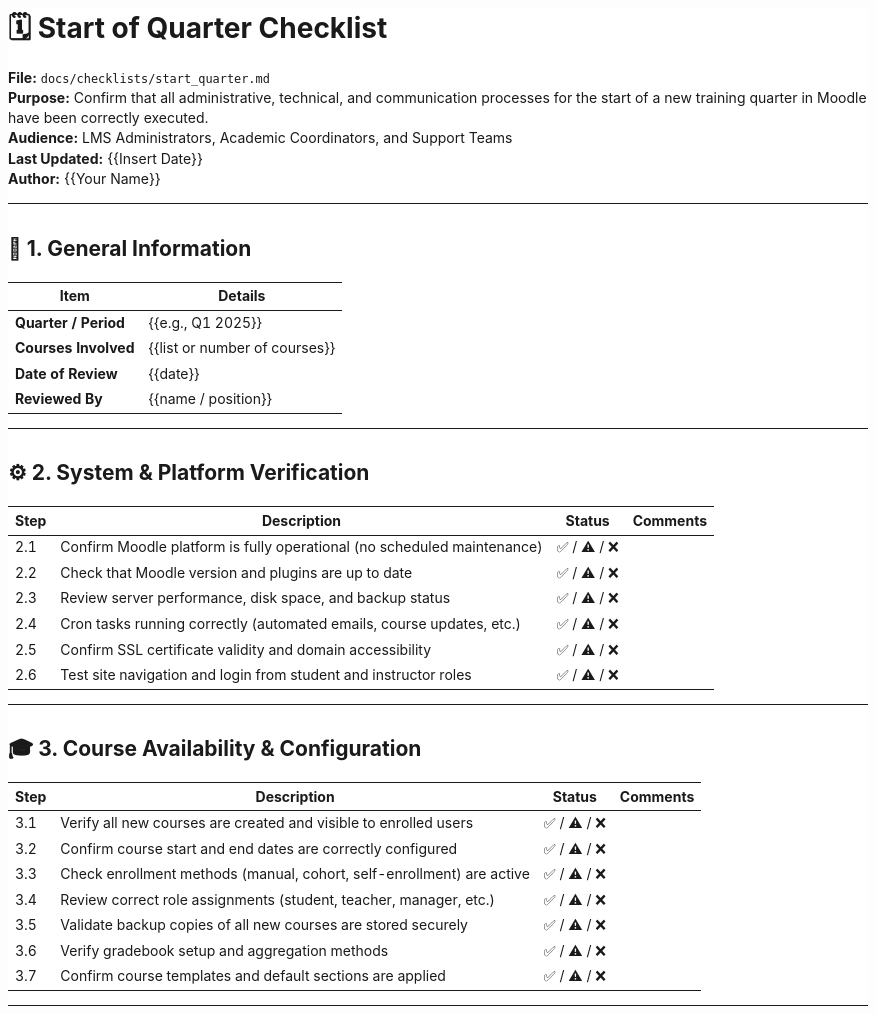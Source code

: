 # 🗓️ Start of Quarter Checklist

**File:** `docs/checklists/start_quarter.md`  
**Purpose:** Confirm that all administrative, technical, and communication processes for the start of a new training quarter in Moodle have been correctly executed.  
**Audience:** LMS Administrators, Academic Coordinators, and Support Teams  
**Last Updated:** {{Insert Date}}  
**Author:** {{Your Name}}

---

## 🧭 1. General Information

| Item | Details |
|------|----------|
| **Quarter / Period** | {{e.g., Q1 2025}} |
| **Courses Involved** | {{list or number of courses}} |
| **Date of Review** | {{date}} |
| **Reviewed By** | {{name / position}} |

---

## ⚙️ 2. System & Platform Verification

| Step | Description | Status | Comments |
|------|--------------|--------|-----------|
| 2.1 | Confirm Moodle platform is fully operational (no scheduled maintenance) | ✅ / ⚠️ / ❌ | |
| 2.2 | Check that Moodle version and plugins are up to date | ✅ / ⚠️ / ❌ | |
| 2.3 | Review server performance, disk space, and backup status | ✅ / ⚠️ / ❌ | |
| 2.4 | Cron tasks running correctly (automated emails, course updates, etc.) | ✅ / ⚠️ / ❌ | |
| 2.5 | Confirm SSL certificate validity and domain accessibility | ✅ / ⚠️ / ❌ | |
| 2.6 | Test site navigation and login from student and instructor roles | ✅ / ⚠️ / ❌ | |

---

## 🎓 3. Course Availability & Configuration

| Step | Description | Status | Comments |
|------|--------------|--------|-----------|
| 3.1 | Verify all new courses are created and visible to enrolled users | ✅ / ⚠️ / ❌ | |
| 3.2 | Confirm course start and end dates are correctly configured | ✅ / ⚠️ / ❌ | |
| 3.3 | Check enrollment methods (manual, cohort, self-enrollment) are active | ✅ / ⚠️ / ❌ | |
| 3.4 | Review correct role assignments (student, teacher, manager, etc.) | ✅ / ⚠️ / ❌ | |
| 3.5 | Validate backup copies of all new courses are stored securely | ✅ / ⚠️ / ❌ | |
| 3.6 | Verify gradebook setup and aggregation methods | ✅ / ⚠️ / ❌ | |
| 3.7 | Confirm course templates and default sections are applied | ✅ / ⚠️ / ❌ | |

---